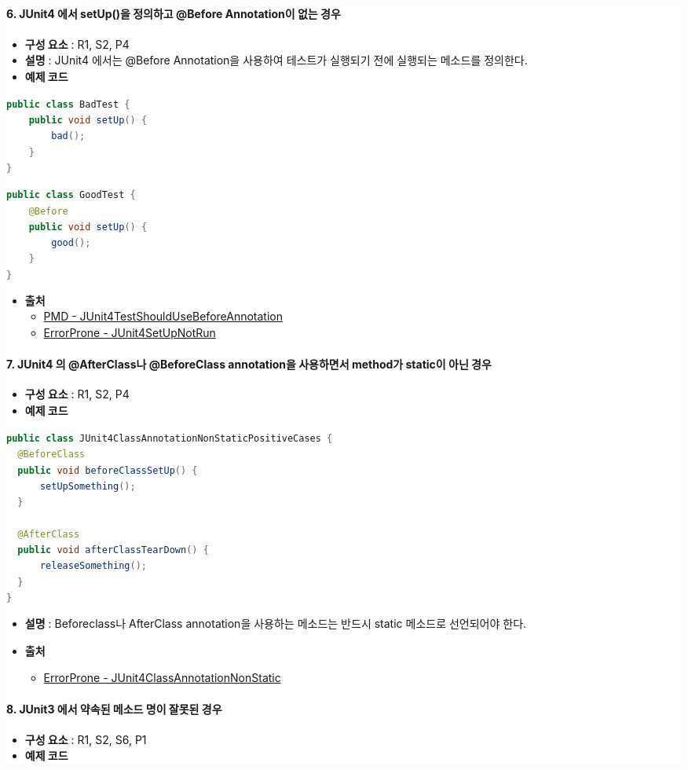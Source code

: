 #### 6. JUnit4 에서 setUp()을 정의하고 @Before Annotation이 없는 경우

- **구성 요소** : R1, S2, P4
- **설명** : JUnit4 에서는 @Before Annotation을 사용하여 테스트가 실행되기 전에 실행되는 메소드를 정의한다.
- **예제 코드**

```java
public class BadTest {
    public void setUp() {
        bad();    
    }
}
```

```java
public class GoodTest {
    @Before
    public void setUp() {
        good();
    }
}
```

- **출처**
  - [PMD - JUnit4TestShouldUseBeforeAnnotation](https://pmd.github.io/pmd-6.0.0/pmd_rules_java_bestpractices.html#junit4testshouldusebeforeannotation)
  - [ErrorProne - JUnit4SetUpNotRun](http://errorprone.info/bugpattern/JUnit4SetUpNotRun)

#### 7. JUnit4 의 @AfterClass나 @BeforeClass annotation을 사용하면서 method가 static이 아닌 경우

- **구성 요소** : R1, S2, P4
- **예제 코드**

```java
public class JUnit4ClassAnnotationNonStaticPositiveCases {
  @BeforeClass
  public void beforeClassSetUp() {
      setUpSomething();
  }

  @AfterClass
  public void afterClassTearDown() {
      releaseSomething();
  }
}
```
- **설명** : Beforeclass나 AfterClass annotation을 사용하는 메소드는 반드시 static 메소드로 선언되어야 한다.

- **출처**
  - [ErrorProne - JUnit4ClassAnnotationNonStatic](http://errorprone.info/bugpattern/JUnit4ClassAnnotationNonStatic)

#### 8. JUnit3 에서 약속된 메소드 명이 잘못된 경우

- **구성 요소** : R1, S2, S6, P1
- **예제 코드**
